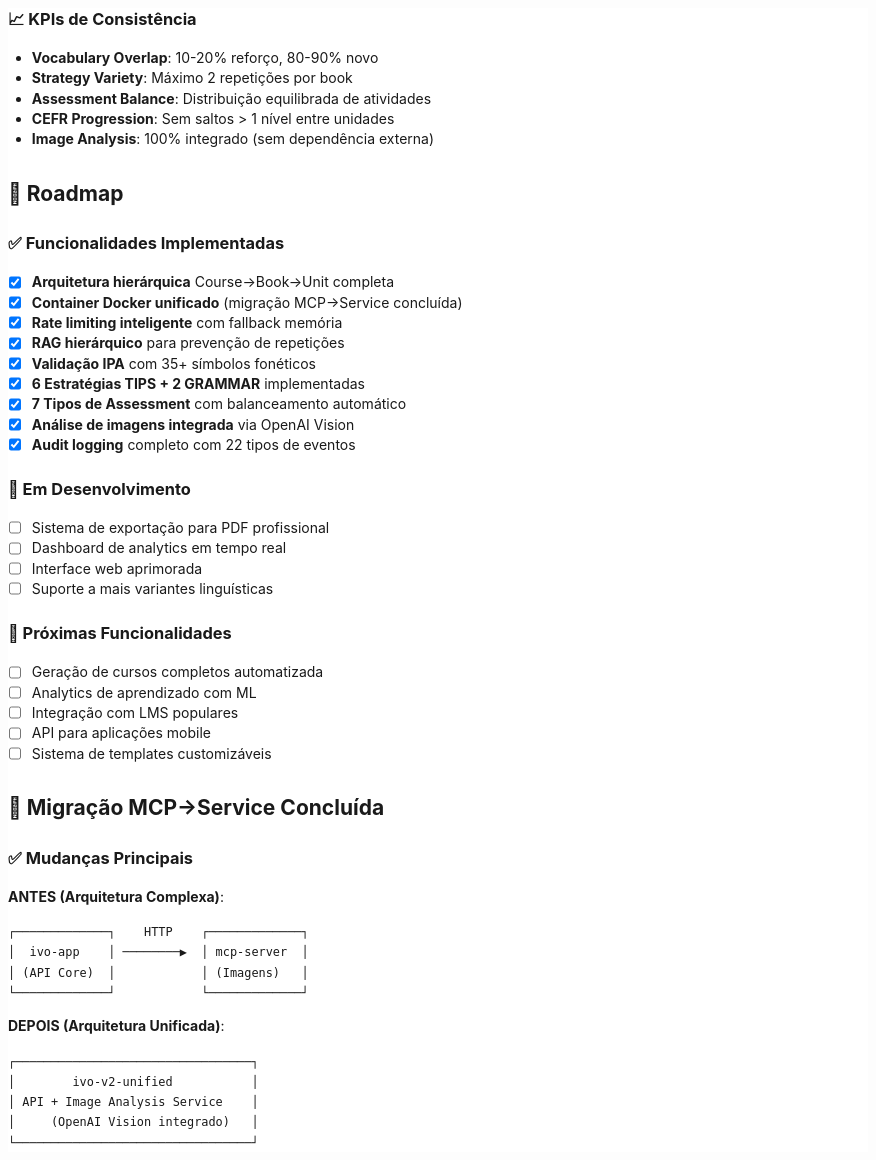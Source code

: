 ### 📈 KPIs de Consistência
- **Vocabulary Overlap**: 10-20% reforço, 80-90% novo
- **Strategy Variety**: Máximo 2 repetições por book
- **Assessment Balance**: Distribuição equilibrada de atividades
- **CEFR Progression**: Sem saltos > 1 nível entre unidades
- **Image Analysis**: 100% integrado (sem dependência externa)

## 🎯 Roadmap

### ✅ Funcionalidades Implementadas
- [x] **Arquitetura hierárquica** Course→Book→Unit completa
- [x] **Container Docker unificado** (migração MCP→Service concluída)
- [x] **Rate limiting inteligente** com fallback memória
- [x] **RAG hierárquico** para prevenção de repetições
- [x] **Validação IPA** com 35+ símbolos fonéticos
- [x] **6 Estratégias TIPS + 2 GRAMMAR** implementadas
- [x] **7 Tipos de Assessment** com balanceamento automático
- [x] **Análise de imagens integrada** via OpenAI Vision
- [x] **Audit logging** completo com 22 tipos de eventos

### 🚧 Em Desenvolvimento
- [ ] Sistema de exportação para PDF profissional
- [ ] Dashboard de analytics em tempo real
- [ ] Interface web aprimorada
- [ ] Suporte a mais variantes linguísticas

### 🔮 Próximas Funcionalidades
- [ ] Geração de cursos completos automatizada
- [ ] Analytics de aprendizado com ML
- [ ] Integração com LMS populares
- [ ] API para aplicações mobile
- [ ] Sistema de templates customizáveis

## 🚨 Migração MCP→Service Concluída

### ✅ Mudanças Principais

**ANTES (Arquitetura Complexa)**:
```
┌─────────────┐    HTTP    ┌─────────────┐
│  ivo-app    │ ────────▶  │ mcp-server  │
│ (API Core)  │            │ (Imagens)   │
└─────────────┘            └─────────────┘
```

**DEPOIS (Arquitetura Unificada)**:
```
┌─────────────────────────────────┐
│        ivo-v2-unified           │
│ API + Image Analysis Service    │
│     (OpenAI Vision integrado)   │
└─────────────────────────────────┘
```
